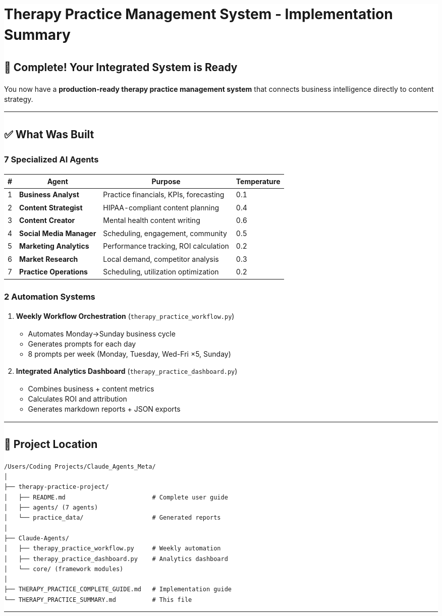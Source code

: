 # Therapy Practice Management System - Implementation Summary

## 🎉 Complete! Your Integrated System is Ready

You now have a **production-ready therapy practice management system** that connects business intelligence directly to content strategy.

---

## ✅ What Was Built

### 7 Specialized AI Agents

| # | Agent | Purpose | Temperature |
|---|-------|---------|-------------|
| 1 | **Business Analyst** | Practice financials, KPIs, forecasting | 0.1 |
| 2 | **Content Strategist** | HIPAA-compliant content planning | 0.4 |
| 3 | **Content Creator** | Mental health content writing | 0.6 |
| 4 | **Social Media Manager** | Scheduling, engagement, community | 0.5 |
| 5 | **Marketing Analytics** | Performance tracking, ROI calculation | 0.2 |
| 6 | **Market Research** | Local demand, competitor analysis | 0.3 |
| 7 | **Practice Operations** | Scheduling, utilization optimization | 0.2 |

### 2 Automation Systems

1. **Weekly Workflow Orchestration** (`therapy_practice_workflow.py`)
   - Automates Monday→Sunday business cycle
   - Generates prompts for each day
   - 8 prompts per week (Monday, Tuesday, Wed-Fri ×5, Sunday)

2. **Integrated Analytics Dashboard** (`therapy_practice_dashboard.py`)
   - Combines business + content metrics
   - Calculates ROI and attribution
   - Generates markdown reports + JSON exports

---

## 📁 Project Location

```
/Users/Coding Projects/Claude_Agents_Meta/
│
├── therapy-practice-project/
│   ├── README.md                        # Complete user guide
│   ├── agents/ (7 agents)
│   └── practice_data/                   # Generated reports
│
├── Claude-Agents/
│   ├── therapy_practice_workflow.py     # Weekly automation
│   ├── therapy_practice_dashboard.py    # Analytics dashboard
│   └── core/ (framework modules)
│
├── THERAPY_PRACTICE_COMPLETE_GUIDE.md   # Implementation guide
└── THERAPY_PRACTICE_SUMMARY.md          # This file
```

---
